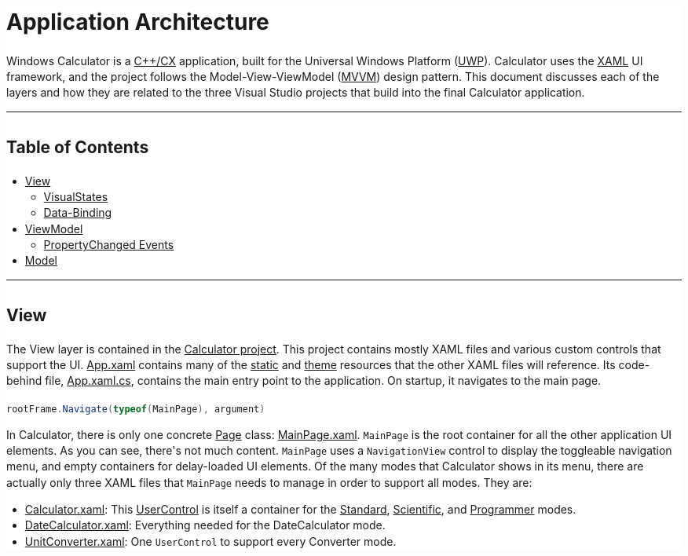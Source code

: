 # Application Architecture

Windows Calculator is a [C++/CX][C++/CX] application, built for the Universal Windows Platform ([UWP][What is UWP?]).
Calculator uses the [XAML][XAML Overview] UI framework, and the project follows the Model-View-ViewModel ([MVVM][MVVM])
design pattern. This document discusses each of the layers and how they are related to the three Visual Studio projects
that build into the final Calculator application.

--------------------
## Table of Contents

* [View](#view)
    * [VisualStates](#visualstates)
    * [Data-Binding](#data-binding)
* [ViewModel](#viewmodel)
    * [PropertyChanged Events](#propertychanged-events)
* [Model](#model)

--------------------

## View

The View layer is contained in the [Calculator project][Calculator folder]. This project contains mostly XAML files
and various custom controls that support the UI. [App.xaml][App.xaml] contains many of the [static][StaticResource] and
[theme][ThemeResource] resources that the other XAML files will reference. Its code-behind file, [App.xaml.cs][App.xaml.cs],
contains the main entry point to the application. On startup, it navigates to the main page.

```C#
rootFrame.Navigate(typeof(MainPage), argument)
```

In Calculator, there is only one concrete [Page][Page] class: [MainPage.xaml][MainPage.xaml]. `MainPage` is the root
container for all the other application UI elements.  As you can see, there's not much content. `MainPage` uses a
`NavigationView` control to display the toggleable navigation menu, and empty containers for delay-loaded UI elements.
Of the many modes that Calculator shows in its menu, there are actually only three XAML files that `MainPage` needs to
manage in order to support all modes. They are:

* [Calculator.xaml][Calculator.xaml]: This [UserControl] is itself a container for the [Standard][CalculatorStandardOperators.xaml],
  [Scientific][CalculatorScientificOperators.xaml], and [Programmer][CalculatorProgrammerOperators.xaml] modes.
* [DateCalculator.xaml][DateCalculator.xaml]: Everything needed for the DateCalculator mode.
* [UnitConverter.xaml][UnitConverter.xaml]: One `UserControl` to support every Converter mode.


[C++/CX]:                             https://docs.microsoft.com/en-us/cpp/cppcx/visual-c-language-reference-c-cx
[What is UWP?]:                       https://docs.microsoft.com/en-us/windows/uwp/get-started/universal-application-platform-guide
[XAML Overview]:                      https://docs.microsoft.com/en-us/windows/uwp/xaml-platform/xaml-overview
[MVVM]:                               https://docs.microsoft.com/en-us/windows/uwp/data-binding/data-binding-and-mvvm
[Calculator folder]:                  ../src/Calculator
[App.xaml]:                           ../src/Calculator/App.xaml
[App.xaml.cs]:                       ../src/Calculator/App.xaml.cs
[StaticResource]:                     https://docs.microsoft.com/en-us/windows/uwp/xaml-platform/staticresource-markup-extension
[ThemeResource]:                      https://docs.microsoft.com/en-us/windows/uwp/xaml-platform/themeresource-markup-extension
[Page]:                               https://docs.microsoft.com/en-us/uwp/api/Windows.UI.Xaml.Controls.Page
[UserControl]:                        https://docs.microsoft.com/en-us/uwp/api/Windows.UI.Xaml.Controls.UserControl
[MainPage.xaml]:                      ../src/Calculator/Views/MainPage.xaml
[Calculator.xaml]:                    ../src/Calculator/Views/Calculator.xaml
[CalculatorStandardOperators.xaml]:   ../src/Calculator/Views/CalculatorStandardOperators.xaml
[CalculatorScientificOperators.xaml]: ../src/Calculator/Views/CalculatorScientificOperators.xaml
[CalculatorProgrammerOperators.xaml]: ../src/Calculator/Views/CalculatorProgrammerOperators.xaml
[DateCalculator.xaml]:                ../src/Calculator/Views/DateCalculator.xaml
[UnitConverter.xaml]:                 ../src/Calculator/Views/UnitConverter.xaml
[VisualState]:                        https://docs.microsoft.com/en-us/windows/uwp/design/layout/layouts-with-xaml#adaptive-layouts-with-visual-states-and-state-triggers
[Style]:                              https://docs.microsoft.com/en-us/windows/uwp/design/controls-and-patterns/xaml-styles
[Data Binding]:                       https://docs.microsoft.com/en-us/windows/uwp/data-binding/data-binding-quickstart
[Data binding in depth]:              https://docs.microsoft.com/en-us/windows/uwp/data-binding/data-binding-in-depth
[x:Bind]:                             https://docs.microsoft.com/en-us/windows/uwp/xaml-platform/x-bind-markup-extension
[Binding]:                            https://docs.microsoft.com/en-us/windows/uwp/xaml-platform/binding-markup-extension
[BindingComparison]:                  https://docs.microsoft.com/en-us/windows/uwp/data-binding/data-binding-in-depth#xbind-and-binding-feature-comparison
[CalcViewModel folder]:               ../src/CalcViewModel
[ApplicationViewModel.h]:             ../src/CalcViewModel/ApplicationViewModel.h
[StandardCalculatorViewModel.h]:      ../src/CalcViewModel/StandardCalculatorViewModel.h
[DateCalculatorViewModel.h]:          ../src/CalcViewModel/DateCalculatorViewModel.h
[UnitConverterViewModel.h]:           ../src/CalcViewModel/UnitConverterViewModel.h
[INotifyPropertyChanged]:             https://docs.microsoft.com/en-us/uwp/api/windows.ui.xaml.data.inotifypropertychanged
[PropertyChanged]:                    https://docs.microsoft.com/en-us/uwp/api/windows.ui.xaml.data.inotifypropertychanged.propertychanged
[Utils.h]:                            ../src/CalcViewModel/Common/Utils.h
[CalcManager folder]:                 ../src/CalcManager
[CalculatorManager.h]:                ../src/CalcManager/CalculatorManager.h
[CalcEngine.h]:                       ../src/CalcManager/Header&#32;Files/CalcEngine.h
[Infinite Precision]:                 https://en.wikipedia.org/wiki/Arbitrary-precision_arithmetic
[ratpak.h]:                           ../src/CalcManager/Ratpack/ratpak.h